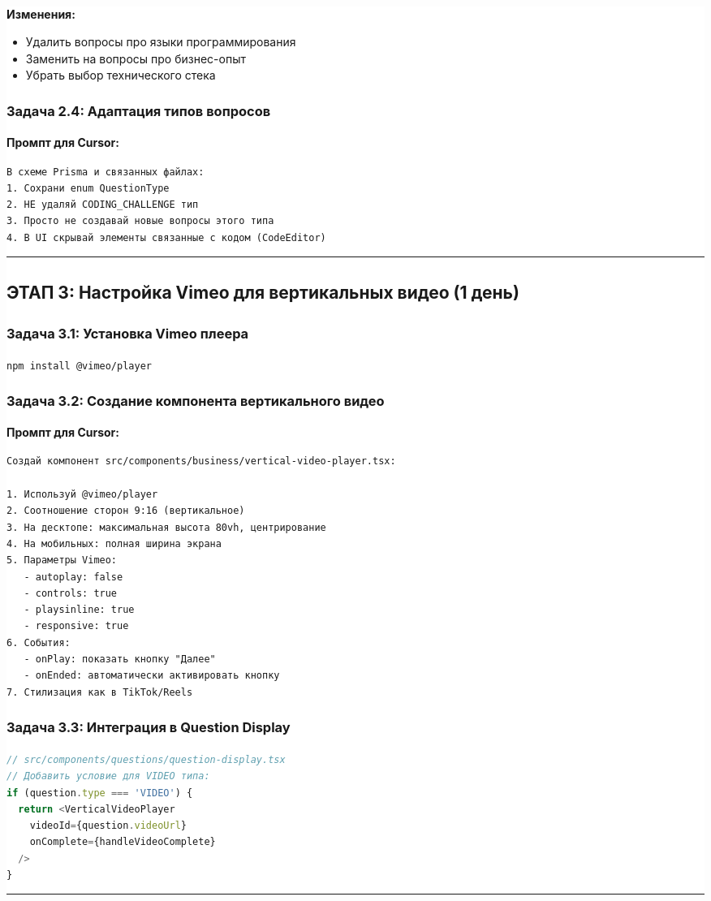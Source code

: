 **Изменения:**
- Удалить вопросы про языки программирования
- Заменить на вопросы про бизнес-опыт
- Убрать выбор технического стека

### Задача 2.4: Адаптация типов вопросов
**Промпт для Cursor:**
```
В схеме Prisma и связанных файлах:
1. Сохрани enum QuestionType
2. НЕ удаляй CODING_CHALLENGE тип
3. Просто не создавай новые вопросы этого типа
4. В UI скрывай элементы связанные с кодом (CodeEditor)
```

---

## ЭТАП 3: Настройка Vimeo для вертикальных видео (1 день)

### Задача 3.1: Установка Vimeo плеера
```bash
npm install @vimeo/player
```

### Задача 3.2: Создание компонента вертикального видео
**Промпт для Cursor:**
```
Создай компонент src/components/business/vertical-video-player.tsx:

1. Используй @vimeo/player
2. Соотношение сторон 9:16 (вертикальное)
3. На десктопе: максимальная высота 80vh, центрирование
4. На мобильных: полная ширина экрана
5. Параметры Vimeo:
   - autoplay: false
   - controls: true  
   - playsinline: true
   - responsive: true
6. События:
   - onPlay: показать кнопку "Далее"
   - onEnded: автоматически активировать кнопку
7. Стилизация как в TikTok/Reels
```

### Задача 3.3: Интеграция в Question Display
```typescript
// src/components/questions/question-display.tsx
// Добавить условие для VIDEO типа:
if (question.type === 'VIDEO') {
  return <VerticalVideoPlayer 
    videoId={question.videoUrl} 
    onComplete={handleVideoComplete}
  />
}
```

---